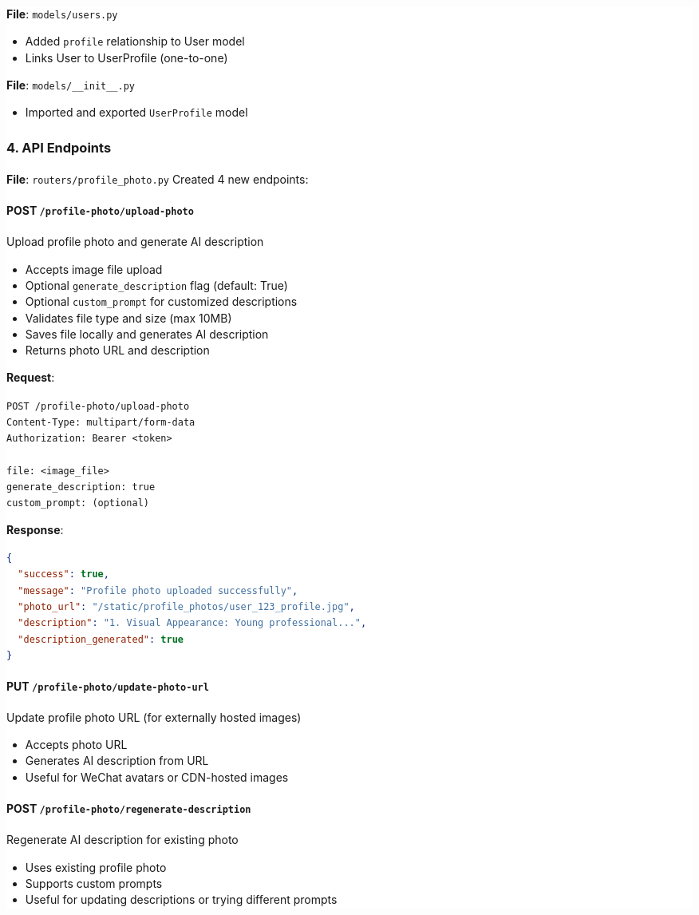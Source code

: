 **File**: `models/users.py`
- Added `profile` relationship to User model
- Links User to UserProfile (one-to-one)

**File**: `models/__init__.py`
- Imported and exported `UserProfile` model

### 4. API Endpoints
**File**: `routers/profile_photo.py`
Created 4 new endpoints:

#### POST `/profile-photo/upload-photo`
Upload profile photo and generate AI description
- Accepts image file upload
- Optional `generate_description` flag (default: True)
- Optional `custom_prompt` for customized descriptions
- Validates file type and size (max 10MB)
- Saves file locally and generates AI description
- Returns photo URL and description

**Request**:
```
POST /profile-photo/upload-photo
Content-Type: multipart/form-data
Authorization: Bearer <token>

file: <image_file>
generate_description: true
custom_prompt: (optional)
```

**Response**:
```json
{
  "success": true,
  "message": "Profile photo uploaded successfully",
  "photo_url": "/static/profile_photos/user_123_profile.jpg",
  "description": "1. Visual Appearance: Young professional...",
  "description_generated": true
}
```

#### PUT `/profile-photo/update-photo-url`
Update profile photo URL (for externally hosted images)
- Accepts photo URL
- Generates AI description from URL
- Useful for WeChat avatars or CDN-hosted images

#### POST `/profile-photo/regenerate-description`
Regenerate AI description for existing photo
- Uses existing profile photo
- Supports custom prompts
- Useful for updating descriptions or trying different prompts
